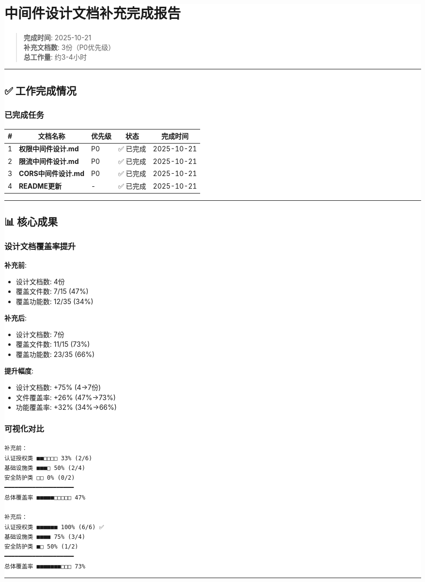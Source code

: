 # 中间件设计文档补充完成报告

> **完成时间**: 2025-10-21  
> **补充文档数**: 3份（P0优先级）  
> **总工作量**: 约3-4小时

---

## ✅ 工作完成情况

### 已完成任务

| # | 文档名称 | 优先级 | 状态 | 完成时间 |
|---|---------|--------|------|---------|
| 1 | **权限中间件设计.md** | P0 | ✅ 已完成 | 2025-10-21 |
| 2 | **限流中间件设计.md** | P0 | ✅ 已完成 | 2025-10-21 |
| 3 | **CORS中间件设计.md** | P0 | ✅ 已完成 | 2025-10-21 |
| 4 | **README更新** | - | ✅ 已完成 | 2025-10-21 |

---

## 📊 核心成果

### 设计文档覆盖率提升

**补充前**:
- 设计文档数: 4份
- 覆盖文件数: 7/15 (47%)
- 覆盖功能数: 12/35 (34%)

**补充后**:
- 设计文档数: 7份
- 覆盖文件数: 11/15 (73%)
- 覆盖功能数: 23/35 (66%)

**提升幅度**:
- 设计文档数: +75% (4→7份)
- 文件覆盖率: +26% (47%→73%)
- 功能覆盖率: +32% (34%→66%)

### 可视化对比

```
补充前：
认证授权类 ■■□□□□ 33% (2/6)
基础设施类 ■■■□ 50% (2/4)
安全防护类 □□ 0% (0/2)
━━━━━━━━━━━━━━━━━━━━
总体覆盖率 ■■■■■□□□□□ 47%

补充后：
认证授权类 ■■■■■■ 100% (6/6) ✅
基础设施类 ■■■■ 75% (3/4)
安全防护类 ■□ 50% (1/2)
━━━━━━━━━━━━━━━━━━━━
总体覆盖率 ■■■■■■■□□□ 73%
```

---
